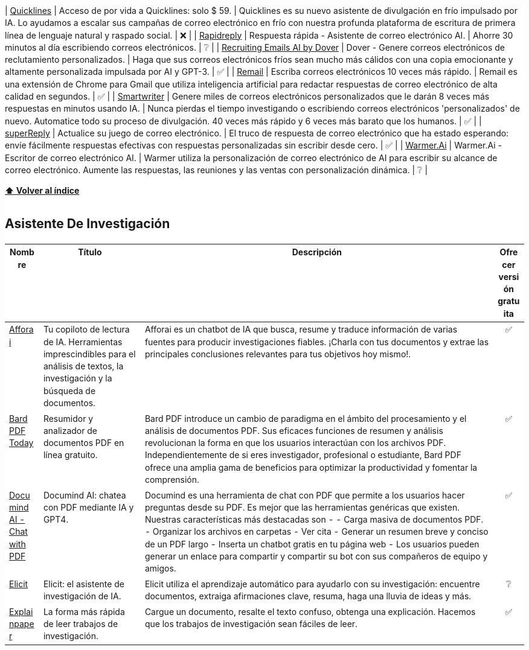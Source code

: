 | [Quicklines](https://www.thataicollection.com/redirect/quicklines?utm_source=aicollection&utm_medium=github&utm_campaign=aicollection) | Acceso de por vida a Quicklines: solo $ 59. | Quicklines es su nuevo asistente de divulgación en frío impulsado por IA. Lo ayudamos a escalar sus campañas de correo electrónico en frío con nuestra profunda plataforma de escritura de primera línea de lenguaje natural y raspado social. | :x: |
| [Rapidreply](https://www.thataicollection.com/redirect/rapidreply?utm_source=aicollection&utm_medium=github&utm_campaign=aicollection) | Respuesta rápida - Asistente de correo electrónico AI. | Ahorre 30 minutos al día escribiendo correos electrónicos. | :grey_question: |
| [Recruiting Emails AI by Dover](https://www.thataicollection.com/redirect/recruiting-emails-ai-by-dover?utm_source=aicollection&utm_medium=github&utm_campaign=aicollection) | Dover - Genere correos electrónicos de reclutamiento personalizados. | Haga que sus correos electrónicos fríos sean mucho más cálidos con una copia emocionante y altamente personalizada impulsada por AI y GPT-3. | :white_check_mark: |
| [Remail](https://www.thataicollection.com/redirect/remail?utm_source=aicollection&utm_medium=github&utm_campaign=aicollection) | Escriba correos electrónicos 10 veces más rápido. | Remail es una extensión de Chrome para Gmail que utiliza inteligencia artificial para redactar respuestas de correo electrónico de alta calidad en segundos. | :white_check_mark: |
| [Smartwriter](https://www.thataicollection.com/redirect/smartwriter?utm_source=aicollection&utm_medium=github&utm_campaign=aicollection) | Genere miles de correos electrónicos personalizados que le darán 8 veces más respuestas en minutos usando IA. | Nunca pierdas el tiempo investigando o escribiendo correos electrónicos 'personalizados' de nuevo. Automatice todo su proceso de divulgación. 40 veces más rápido y 6 veces más barato que los humanos. | :white_check_mark: |
| [superReply](https://www.thataicollection.com/redirect/superreply?utm_source=aicollection&utm_medium=github&utm_campaign=aicollection) | Actualice su juego de correo electrónico. | El truco de respuesta de correo electrónico que ha estado esperando: envíe fácilmente respuestas efectivas con respuestas personalizadas sin escribir desde cero. | :white_check_mark: |
| [Warmer.Ai](https://www.thataicollection.com/redirect/warmer.ai?utm_source=aicollection&utm_medium=github&utm_campaign=aicollection) | Warmer.Ai - Escritor de correo electrónico AI. | Warmer utiliza la personalización de correo electrónico de AI para escribir su alcance de correo electrónico. Aumente las respuestas, las reuniones y las ventas con personalización dinámica. | :grey_question: |



**[⬆ Volver al índice](#index)**

## Asistente De Investigación
| Nombre | Título | Descripción | Ofrecer versión gratuita |
|---|---|---|:---:|
| [Afforai](https://www.thataicollection.com/redirect/afforai?utm_source=aicollection&utm_medium=github&utm_campaign=aicollection) | Tu copiloto de lectura de IA. Herramientas imprescindibles para el análisis de textos, la investigación y la búsqueda de documentos. | Afforai es un chatbot de IA que busca, resume y traduce información de varias fuentes para producir investigaciones fiables. ¡Charla con tus documentos y extrae las principales conclusiones relevantes para tus objetivos hoy mismo!. | :white_check_mark: |
| [Bard PDF Today](https://www.thataicollection.com/redirect/bard-pdf-today?utm_source=aicollection&utm_medium=github&utm_campaign=aicollection) | Resumidor y analizador de documentos PDF en línea gratuito. | Bard PDF introduce un cambio de paradigma en el ámbito del procesamiento y el análisis de documentos PDF. Sus eficaces funciones de resumen y análisis revolucionan la forma en que los usuarios interactúan con los archivos PDF. Independientemente de si eres investigador, profesional o estudiante, Bard PDF ofrece una amplia gama de beneficios para optimizar la productividad y fomentar la comprensión. | :white_check_mark: |
| [Documind AI - Chat with PDF](https://www.thataicollection.com/redirect/documind-ai---chat-with-pdf?utm_source=aicollection&utm_medium=github&utm_campaign=aicollection) | Documind AI: chatea con PDF mediante IA y GPT4. | Documind es una herramienta de chat con PDF que permite a los usuarios hacer preguntas desde su PDF. Es mejor que las herramientas genéricas que existen.  Nuestras características más destacadas son - - Carga masiva de documentos PDF. - Organizar los archivos en carpetas - Ver cita - Generar un resumen breve y conciso de un PDF largo - Inserta un chatbot gratis en tu página web - Los usuarios pueden generar un enlace para compartir y compartir su bot con sus compañeros de equipo y amigos. | :white_check_mark: |
| [Elicit](https://www.thataicollection.com/redirect/elicit?utm_source=aicollection&utm_medium=github&utm_campaign=aicollection) | Elicit: el asistente de investigación de IA. | Elicit utiliza el aprendizaje automático para ayudarlo con su investigación: encuentre documentos, extraiga afirmaciones clave, resuma, haga una lluvia de ideas y más. | :grey_question: |
| [Explainpaper](https://www.thataicollection.com/redirect/explainpaper?utm_source=aicollection&utm_medium=github&utm_campaign=aicollection) | La forma más rápida de leer trabajos de investigación. | Cargue un documento, resalte el texto confuso, obtenga una explicación. Hacemos que los trabajos de investigación sean fáciles de leer. | :white_check_mark: |